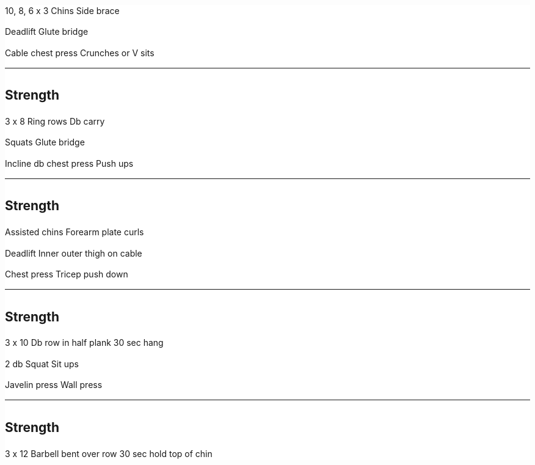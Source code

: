 10, 8, 6 x 3
Chins 
Side brace 

Deadlift 
Glute bridge 

Cable chest press 
Crunches or V sits 


-----
## Strength  ## 

3 x 8
Ring rows
Db carry 

Squats 
Glute bridge 

Incline db chest press 
Push ups 

-----
## Strength  ## 

Assisted chins
Forearm plate curls

Deadlift
Inner outer thigh on cable 

Chest press 
Tricep push down

-----
## Strength  ## 

3 x 10
Db row in half plank
30 sec hang

2 db Squat 
Sit ups

Javelin press
Wall press

-----
## Strength  ## 

3 x 12 
Barbell bent over row 
30 sec hold top of chin
